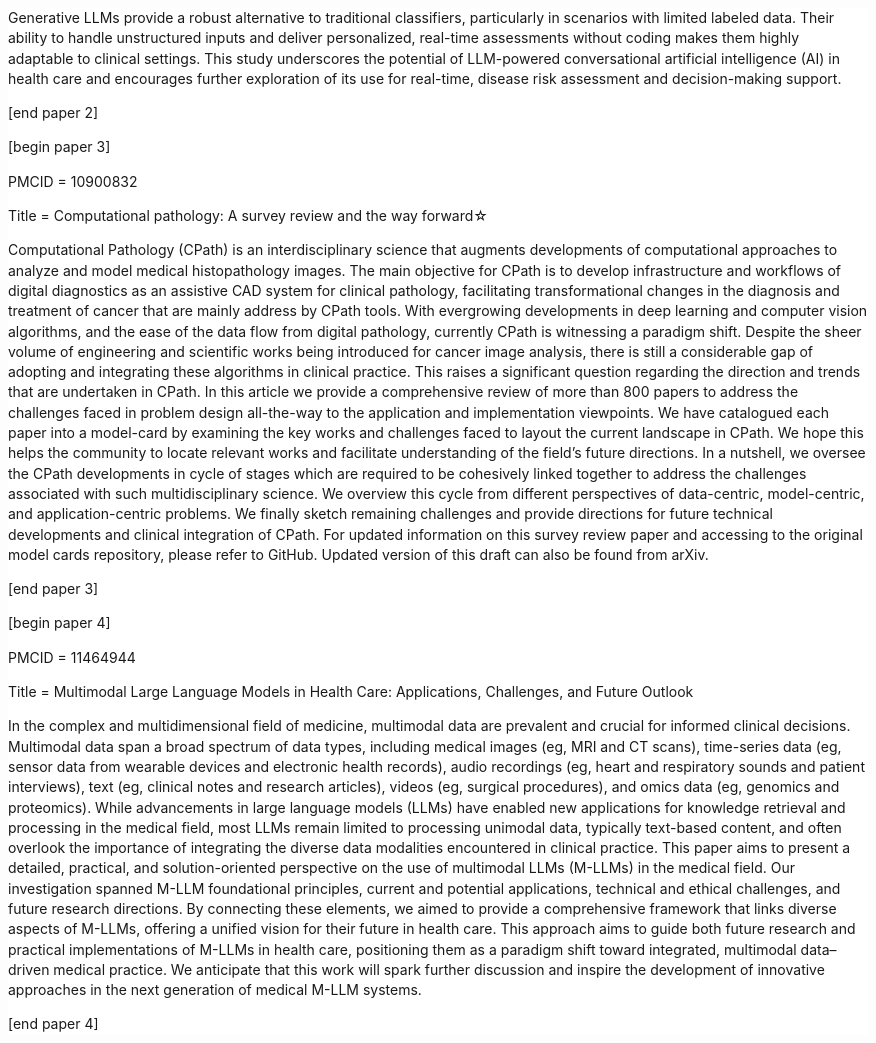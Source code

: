 Generative LLMs provide a robust alternative to traditional classifiers, particularly in scenarios with limited labeled data. Their ability to handle unstructured inputs and deliver personalized, real-time assessments without coding makes them highly adaptable to clinical settings. This study underscores the potential of LLM-powered conversational artificial intelligence (AI) in health care and encourages further exploration of its use for real-time, disease risk assessment and decision-making support.

[end paper 2]

[begin paper 3]

PMCID = 10900832

Title = Computational pathology: A survey review and the way forward☆

Computational Pathology (CPath) is an interdisciplinary science that augments developments of computational approaches to analyze and model medical histopathology images. The main objective for CPath is to develop infrastructure and workflows of digital diagnostics as an assistive CAD system for clinical pathology, facilitating transformational changes in the diagnosis and treatment of cancer that are mainly address by CPath tools. With evergrowing developments in deep learning and computer vision algorithms, and the ease of the data flow from digital pathology, currently CPath is witnessing a paradigm shift. Despite the sheer volume of engineering and scientific works being introduced for cancer image analysis, there is still a considerable gap of adopting and integrating these algorithms in clinical practice. This raises a significant question regarding the direction and trends that are undertaken in CPath. In this article we provide a comprehensive review of more than 800 papers to address the challenges faced in problem design all-the-way to the application and implementation viewpoints. We have catalogued each paper into a model-card by examining the key works and challenges faced to layout the current landscape in CPath. We hope this helps the community to locate relevant works and facilitate understanding of the field’s future directions. In a nutshell, we oversee the CPath developments in cycle of stages which are required to be cohesively linked together to address the challenges associated with such multidisciplinary science. We overview this cycle from different perspectives of data-centric, model-centric, and application-centric problems. We finally sketch remaining challenges and provide directions for future technical developments and clinical integration of CPath. For updated information on this survey review paper and accessing to the original model cards repository, please refer to GitHub. Updated version of this draft can also be found from arXiv.

[end paper 3]

[begin paper 4]

PMCID = 11464944

Title = Multimodal Large Language Models in Health Care: Applications, Challenges, and Future Outlook

In the complex and multidimensional field of medicine, multimodal data are prevalent and crucial for informed clinical decisions. Multimodal data span a broad spectrum of data types, including medical images (eg, MRI and CT scans), time-series data (eg, sensor data from wearable devices and electronic health records), audio recordings (eg, heart and respiratory sounds and patient interviews), text (eg, clinical notes and research articles), videos (eg, surgical procedures), and omics data (eg, genomics and proteomics). While advancements in large language models (LLMs) have enabled new applications for knowledge retrieval and processing in the medical field, most LLMs remain limited to processing unimodal data, typically text-based content, and often overlook the importance of integrating the diverse data modalities encountered in clinical practice. This paper aims to present a detailed, practical, and solution-oriented perspective on the use of multimodal LLMs (M-LLMs) in the medical field. Our investigation spanned M-LLM foundational principles, current and potential applications, technical and ethical challenges, and future research directions. By connecting these elements, we aimed to provide a comprehensive framework that links diverse aspects of M-LLMs, offering a unified vision for their future in health care. This approach aims to guide both future research and practical implementations of M-LLMs in health care, positioning them as a paradigm shift toward integrated, multimodal data–driven medical practice. We anticipate that this work will spark further discussion and inspire the development of innovative approaches in the next generation of medical M-LLM systems.

[end paper 4]



